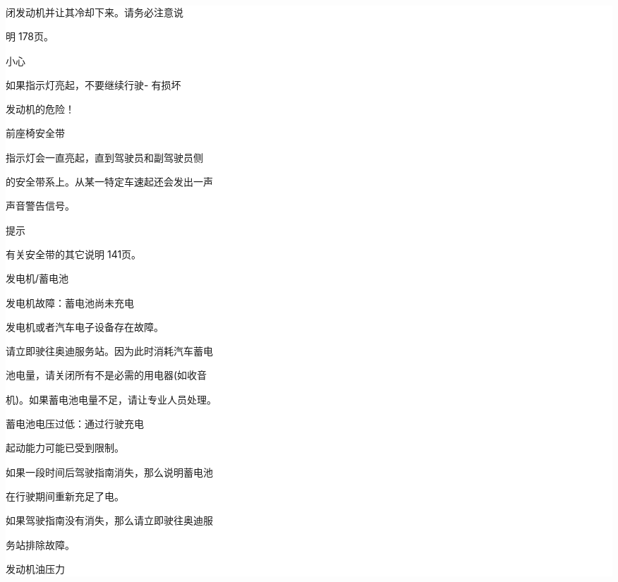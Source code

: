 
闭发动机并让其冷却下来。请务必注意说


明 178页。


小心


如果指示灯亮起，不要继续行驶- 有损坏


发动机的危险！


前座椅安全带


指示灯会一直亮起，直到驾驶员和副驾驶员侧


的安全带系上。从某一特定车速起还会发出一声


声音警告信号。


提示


有关安全带的其它说明 141页。


发电机/蓄电池


发电机故障：蓄电池尚未充电


发电机或者汽车电子设备存在故障。


请立即驶往奥迪服务站。因为此时消耗汽车蓄电


池电量，请关闭所有不是必需的用电器(如收音


机)。如果蓄电池电量不足，请让专业人员处理。


蓄电池电压过低：通过行驶充电


起动能力可能已受到限制。


如果一段时间后驾驶指南消失，那么说明蓄电池


在行驶期间重新充足了电。


如果驾驶指南没有消失，那么请立即驶往奥迪服


务站排除故障。


发动机油压力

